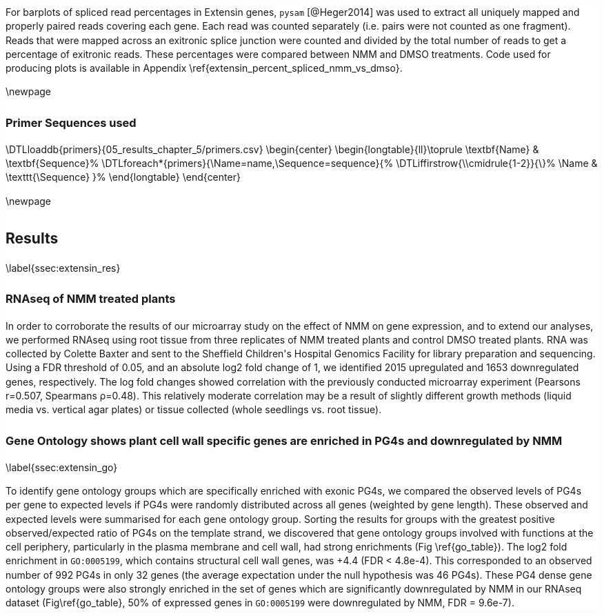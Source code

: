 For barplots of spliced read percentages in Extensin genes, `pysam` [@Heger2014] was used to extract all uniquely mapped and properly paired reads covering each gene. Each read was counted separately (i.e. pairs were not counted as one fragment). Reads that were mapped across an exitronic splice junction were counted and divided by the total number of reads to get a percentage of exitronic reads. These percentages were compared between NMM and DMSO treatments. Code used for producing plots is available in Appendix \ref{extensin_percent_spliced_nmm_vs_dmso}.

\newpage

### Primer Sequences used

\DTLloaddb{primers}{05_results_chapter_5/primers.csv}
\begin{center}
\begin{longtable}{ll}\toprule
    \textbf{Name} & \textbf{Sequence}%
    \DTLforeach*{primers}{\Name=name,\Sequence=sequence}{%
        \DTLiffirstrow{\\\cmidrule{1-2}}{\\}%
        \Name & \texttt{\Sequence}
    }%
\end{longtable}
\end{center}

\newpage

## Results

\label{ssec:extensin_res}

### RNAseq of NMM treated plants

In order to corroborate the results of our microarray study on the effect of NMM on gene expression, and to extend our analyses, we performed RNAseq using root tissue from three replicates of NMM treated plants and control DMSO treated plants. RNA was collected by Colette Baxter and sent to the Sheffield Children's Hospital Genomics Facility for library preparation and sequencing. Using a FDR threshold of 0.05, and an absolute log2 fold change of 1, we identified 2015 upregulated and 1653 downregulated genes, respectively. The log fold changes showed correlation with the previously conducted microarray experiment (Pearsons r=0.507, Spearmans ρ=0.48). This relatively moderate correlation may be a result of slightly different growth methods (liquid media vs. vertical agar plates) or tissue collected (whole seedlings vs. root tissue).

### Gene Ontology shows plant cell wall specific genes are enriched in PG4s and downregulated by NMM

\label{ssec:extensin_go}

To identify gene ontology groups which are specifically enriched with exonic PG4s, we compared the observed levels of PG4s per gene to expected levels if PG4s were randomly distributed across all genes (weighted by gene length). These observed and expected levels were summarised for each gene ontology group. Sorting the results for groups with the greatest positive observed/expected ratio of PG4s on the template strand, we discovered that gene ontology groups involved with functions at the cell periphery, particularly in the plasma membrane and cell wall, had strong enrichments (Fig \ref{go_table}). The log2 fold enrichment in `GO:0005199`, which contains structural cell wall genes, was +4.4 (FDR < 4.8e-4). This corresponded to an observed number of 992 PG4s in only 32 genes (the average expectation under the null hypothesis was 46 PG4s). These PG4 dense gene ontology groups were also strongly enriched in the set of genes which are significantly downregulated by NMM in our RNAseq dataset (Fig\ref{go_table}, 50% of expressed genes in `GO:0005199` were downregulated by NMM, FDR = 9.6e-7).
